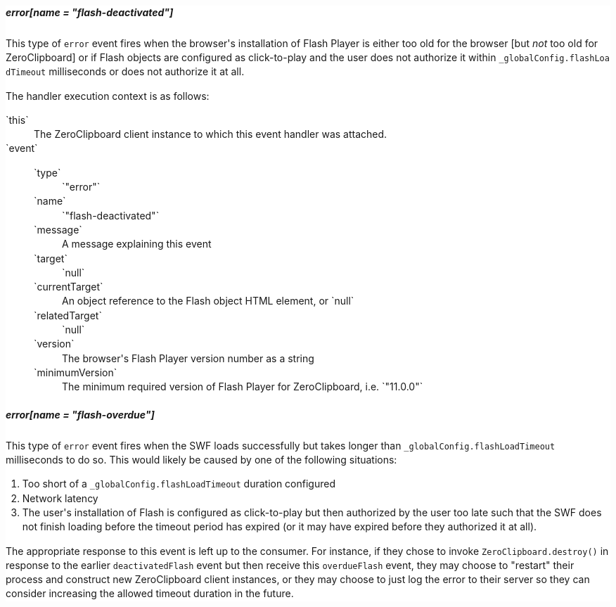 </dl>


##### error[name = "flash-deactivated"]

This type of `error` event fires when the browser's installation of Flash Player is either too old for the browser [but
_not_ too old for ZeroClipboard] or if Flash objects are configured as click-to-play and the user does not authorize
it within `_globalConfig.flashLoadTimeout` milliseconds or does not authorize it at all.

The handler execution context is as follows:

<dl>
<dt>`this`</dt>
<dd>The ZeroClipboard client instance to which this event handler was attached.</dd>
<dt>`event`</dt>
<dd>
  <dl>
    <dt>`type`</dt>
    <dd>`"error"`</dd>
    <dt>`name`</dt>
    <dd>`"flash-deactivated"`</dd>
    <dt>`message`</dt>
    <dd>A message explaining this event</dd>
    <dt>`target`</dt>
    <dd>`null`</dd>
    <dt>`currentTarget`</dt>
    <dd>An object reference to the Flash object HTML element, or `null`</dd>
    <dt>`relatedTarget`</dt>
    <dd>`null`</dd>
    <dt>`version`</dt>
    <dd>The browser's Flash Player version number as a string</dd>
    <dt>`minimumVersion`</dt>
    <dd>The minimum required version of Flash Player for ZeroClipboard, i.e. `"11.0.0"`</dd>
  </dl>
</dd>
</dl>


##### error[name = "flash-overdue"]

This type of `error` event fires when the SWF loads successfully but takes longer than
`_globalConfig.flashLoadTimeout` milliseconds to do so. This would likely be caused by
one of the following situations:
 1. Too short of a `_globalConfig.flashLoadTimeout` duration configured
 2. Network latency
 3. The user's installation of Flash is configured as click-to-play but then authorized
    by the user too late such that the SWF does not finish loading before the timeout
    period has expired (or it may have expired before they authorized it at all).

The appropriate response to this event is left up to the consumer. For instance, if they
chose to invoke `ZeroClipboard.destroy()` in response to the earlier `deactivatedFlash` event
but then receive this `overdueFlash` event, they may choose to "restart" their process and
construct new ZeroClipboard client instances, or they may choose to just log the error to their
server so they can consider increasing the allowed timeout duration in the future.
